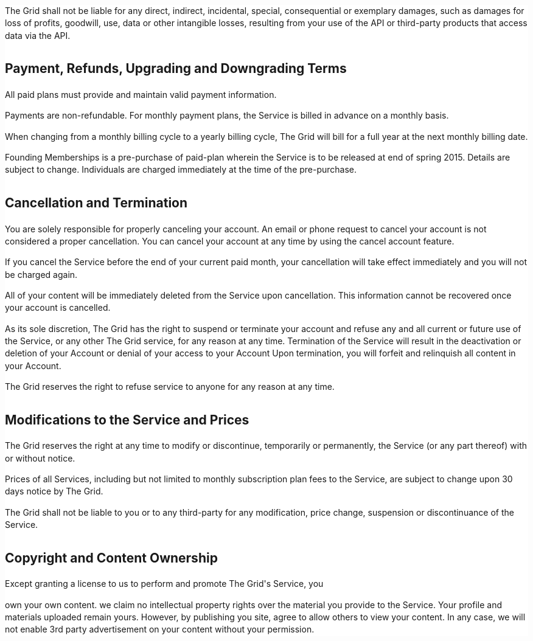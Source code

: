 The Grid shall not be liable for any direct, indirect, incidental, special, consequential or exemplary damages, such as damages for loss of profits, goodwill, use, data or other intangible losses, resulting from your use of the API or third-party products that access data via the API. 

## Payment, Refunds, Upgrading and Downgrading Terms

All paid plans must provide and maintain valid payment information.

Payments are non-refundable. For monthly payment plans, the Service is billed in advance on a monthly basis. 

When changing from a monthly billing cycle to a yearly billing cycle, The Grid will bill for a full year at the next monthly billing date.

Founding Memberships is a pre-purchase of paid-plan wherein the Service is to be released at end of spring 2015\. Details are subject to change. Individuals are charged immediately at the time of the pre-purchase.

## Cancellation and Termination

You are solely responsible for properly canceling your account. An email or phone request to cancel your account is not considered a proper cancellation. You can cancel your account at any time by using the cancel account feature.

If you cancel the Service before the end of your current paid month, your cancellation will take effect immediately and you will not be charged again.

All of your content will be immediately deleted from the Service upon cancellation. This information cannot be recovered once your account is cancelled.

As its sole discretion, The Grid has the right to suspend or terminate your account and refuse any and all current or future use of the Service, or any other The Grid service, for any reason at any time. Termination of the Service will result in the deactivation or deletion of your Account or denial of your access to your Account Upon termination, you will forfeit and relinquish all content in your Account. 

The Grid reserves the right to refuse service to anyone for any reason at any time.

## Modifications to the Service and Prices

The Grid reserves the right at any time to modify or discontinue, temporarily or permanently, the Service (or any part thereof) with or without notice.

Prices of all Services, including but not limited to monthly subscription plan fees to the Service, are subject to change upon 30 days notice by The Grid.

The Grid shall not be liable to you or to any third-party for any modification, price change, suspension or discontinuance of the Service.

## Copyright and Content Ownership

Except granting a license to us to perform and promote The Grid's Service, you 

own your own content. we claim no intellectual property rights over the material you provide to the Service. Your profile and materials uploaded remain yours. However, by publishing you site, agree to allow others to view your content. In any case, we will not enable 3rd party advertisement on your content without your permission. 
